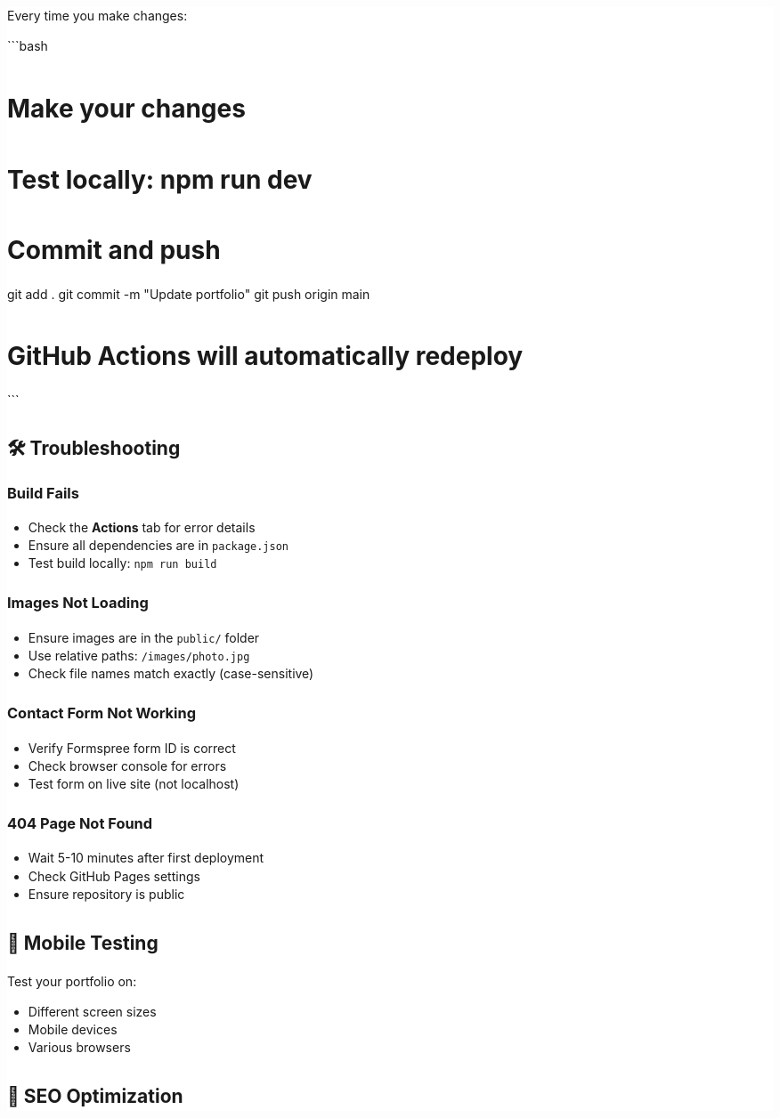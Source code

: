 Every time you make changes:

\`\`\`bash
# Make your changes
# Test locally: npm run dev

# Commit and push
git add .
git commit -m "Update portfolio"
git push origin main

# GitHub Actions will automatically redeploy
\`\`\`

## 🛠️ Troubleshooting

### Build Fails
- Check the **Actions** tab for error details
- Ensure all dependencies are in `package.json`
- Test build locally: `npm run build`

### Images Not Loading
- Ensure images are in the `public/` folder
- Use relative paths: `/images/photo.jpg`
- Check file names match exactly (case-sensitive)

### Contact Form Not Working
- Verify Formspree form ID is correct
- Check browser console for errors
- Test form on live site (not localhost)

### 404 Page Not Found
- Wait 5-10 minutes after first deployment
- Check GitHub Pages settings
- Ensure repository is public

## 📱 Mobile Testing

Test your portfolio on:
- Different screen sizes
- Mobile devices
- Various browsers

## 🎯 SEO Optimization
